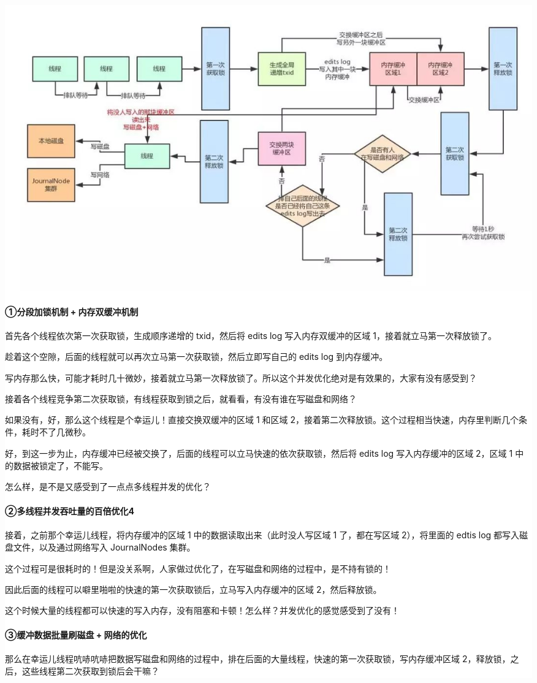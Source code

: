 ![img](../assets/4ffce04d92a4d6cb21c1494cdfcd6dc1_154240.jpg)

#### **①分段加锁机制 + 内存双缓冲机制**

首先各个线程依次第一次获取锁，生成顺序递增的 txid，然后将 edits log 写入内存双缓冲的区域 1，接着就立马第一次释放锁了。

趁着这个空隙，后面的线程就可以再次立马第一次获取锁，然后立即写自己的 edits log 到内存缓冲。

写内存那么快，可能才耗时几十微妙，接着就立马第一次释放锁了。所以这个并发优化绝对是有效果的，大家有没有感受到？

接着各个线程竞争第二次获取锁，有线程获取到锁之后，就看看，有没有谁在写磁盘和网络？

如果没有，好，那么这个线程是个幸运儿！直接交换双缓冲的区域 1 和区域 2，接着第二次释放锁。这个过程相当快速，内存里判断几个条件，耗时不了几微秒。

好，到这一步为止，内存缓冲已经被交换了，后面的线程可以立马快速的依次获取锁，然后将 edits log 写入内存缓冲的区域 2，区域 1 中的数据被锁定了，不能写。

怎么样，是不是又感受到了一点点多线程并发的优化？

#### **②多线程并发吞吐量的百倍优化4**

接着，之前那个幸运儿线程，将内存缓冲的区域 1 中的数据读取出来（此时没人写区域 1 了，都在写区域 2），将里面的 edtis log 都写入磁盘文件，以及通过网络写入 JournalNodes 集群。

这个过程可是很耗时的！但是没关系啊，人家做过优化了，在写磁盘和网络的过程中，是不持有锁的！

因此后面的线程可以噼里啪啦的快速的第一次获取锁后，立马写入内存缓冲的区域 2，然后释放锁。

这个时候大量的线程都可以快速的写入内存，没有阻塞和卡顿！怎么样？并发优化的感觉感受到了没有！

#### **③缓冲数据批量刷磁盘 + 网络的优化**

那么在幸运儿线程吭哧吭哧把数据写磁盘和网络的过程中，排在后面的大量线程，快速的第一次获取锁，写内存缓冲区域 2，释放锁，之后，这些线程第二次获取到锁后会干嘛？
